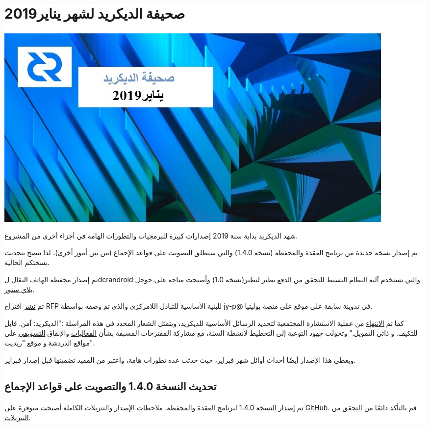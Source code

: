
# صحيفة الديكريد لشهر يناير2019 

![abstract art](journal-201901-384.jpg)

شهد الديكريد بداية سنة 2019 إصدارات كبيرة للبرمجيات والتطورات الهامة في أجزاء أخرى من المشروع. 

تم [إصدار](https://github.com/decred/decred-binaries/releases/tag/v1.4.0) نسخة جديدة من برنامج العقدة والمحفظة (نسخة 1.4.0) والتي ستطلق التصويت على قواعد الإجماع (من بين أمور أخرى)،  لذا ننصح بتحديث نسختكم الحالية. 

تم إصدار محفظة الهاتف النقال لdcrandroid  والتي تستخدم آلية النظام البسيط للتحقق من الدفع نظير لنظير(نسخة 1.0) وأصبحت متاحة على [جوجل بلاي ستور](https://play.google.com/store/apps/details?id=com.decred.dcrandroid.mainnet).

تم [نشر](https://proposals.decred.org/proposals/5431da8ff4eda8cdbf8f4f2e08566ffa573464b97ef6d6bae78e749f27800d3a) اقتراح RFP للبنية الأساسية للتبادل اللامركزي والذي تم وصفه بواسطة jy-p@ في تدوينة سابقة على موقع على منصة بوليتيا. 

كما تم [الانتهاء](https://pastebin.com/E5L6u2RV) من عملية الاستشارة المجتمعية لتحديد الرسائل الأساسية للديكريد، ويتمثل الشعار المحدد  في هذه المراسلة :"الديكريد: آمن. قابل للتكيف. و ذاتي التمويل." وتحولت جهود التوعية إلى التخطيط لأنشطة السنة، مع مشاركة المقترحات المسبقة بشأن [الفعاليات](https://www.reddit.com/r/decred/comments/anhh8n/proposal_to_get_events_spending_approved_via/) والإنفاق [التسويقي](https://www.reddit.com/r/decred/comments/aolr79/politeia_proposal_to_fund_marketing_ops_for_2019/) على مواقع الدردشة و موقع "ريديت".

ويغطي هذا الإصدار أيضًا أحداث أوائل شهر فبراير، حيث حدثت عدة تطورات هامة، واعتبر من المفيد تضمينها قبل إصدار فبراير.

## تحديث النسخة 1.4.0 والتصويت على قواعد الإجماع

تم إصدار النسخة 1.4.0 لبرنامج العقدة والمحفظة. ملاحظات الإصدار والتنزيلات الكاملة أصبحت متوفرة على [GitHub](https://github.com/decred/decred-binaries/releases/tag/v1.4.0). قم بالتأكد دائمًا من [التحقق من التنزيلات](https://docs.decred.org/advanced/verifying-binaries/).
